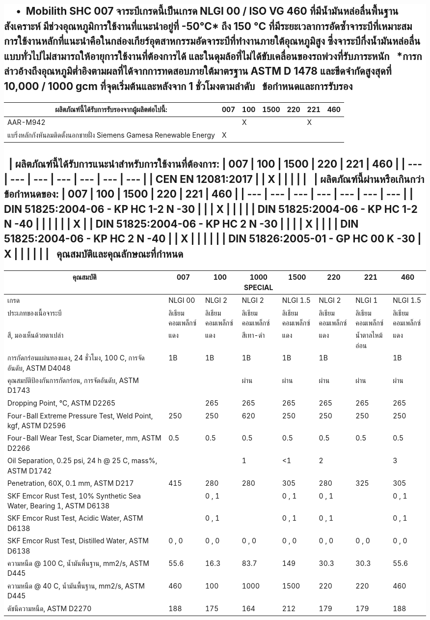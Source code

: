      •  Mobilith SHC 007 จาระบีเกรดนี้เป็นเกรด NLGI 00 / ISO VG 460 ที่มีน้ำมันหล่อลื่นพื้นฐานสังเคราะห์ มีช่วงอุณหภูมิการใช้งานที่แนะนำอยู่ที่ -50°C\* ถึง 150 °C ที่มีระยะเวลาการอัดซ้ำจาระบีที่เหมาะสม การใช้งานหลักที่แนะนำคือในกล่องเกียร์อุตสาหกรรมอัดจาระบีที่ทำงานภายใต้อุณหภูมิสูง ซึ่งจาระบีกึ่งน้ำมันหล่อลื่นแบบทั่วไปไม่สามารถให้อายุการใช้งานที่ต้องการได้ และในดุมล้อที่ไม่ได้ขับเคลื่อนของรถพ่วงที่รับภาระหนัก
 
\*การกล่าวอ้างถึงอุณหภูมิต่ำอิงตามผลที่ได้จากการทดสอบภายใต้มาตรฐาน ASTM D 1478 และขีดจำกัดสูงสุดที่ 10,000 / 1000 gcm ที่จุดเริ่มต้นและหลังจาก 1 ชั่วโมงตามลำดับ
 
ข้อกำหนดและการรับรอง
--------------------
| **ผลิตภัณฑ์นี้ได้รับการรับรองจากผู้ผลิตต่อไปนี้:** | **007** | **100** | **1500** | **220** | **221** | **460** |
| --- | --- | --- | --- | --- | --- | --- |
| AAR-M942 |  | X |  |  | X |  |
| แบริ่งหลักกังหันลมติดตั้งนอกชายฝั่ง Siemens Gamesa Renewable Energy | X |  |  |  |  |  |
 
| **ผลิตภัณฑ์นี้ได้รับการแนะนำสำหรับการใช้งานที่ต้องการ:** | **007** | **100** | **1500** | **220** | **221** | **460** |
| --- | --- | --- | --- | --- | --- | --- |
| CEN EN 12081:2017 |  | X |  |  |  |  |
 
| **ผลิตภัณฑ์นี้ผ่านหรือเกินกว่าข้อกำหนดของ:** | **007** | **100** | **1500** | **220** | **221** | **460** |
| --- | --- | --- | --- | --- | --- | --- |
| DIN 51825:2004-06 - KP HC 1-2 N -30 |  |  | X |  |  |  |
| DIN 51825:2004-06 - KP HC 1-2 N -40 |  |  |  |  |  | X |
| DIN 51825:2004-06 - KP HC 2 N -30 |  |  |  | X |  |  |
| DIN 51825:2004-06 - KP HC 2 N -40 |  | X |  |  |  |  |
| DIN 51826:2005-01 - GP HC 00 K -30 | X |  |  |  |  |  |
 
คุณสมบัติและคุณลักษณะที่กำหนด
-----------------------------
| **คุณสมบัติ** | **007** | **100** | **1000 SPECIAL** | **1500** | **220** | **221** | **460** |
| --- | --- | --- | --- | --- | --- | --- | --- |
| เกรด | NLGI 00 | NLGI 2 | NLGI 2 | NLGI 1.5 | NLGI 2 | NLGI 1 | NLGI 1.5 |
| ประเภทของเนื้อจาระบี | ลิเธียมคอมเพล็กซ์ | ลิเธียมคอมเพล็กซ์ | ลิเธียมคอมเพล็กซ์ | ลิเธียมคอมเพล็กซ์ | ลิเธียมคอมเพล็กซ์ | ลิเธียมคอมเพล็กซ์ | ลิเธียมคอมเพล็กซ์ |
| สี, มองเห็นด้วยตาเปล่า | แดง | แดง | สีเทา-ดำ | แดง | แดง | น้ำตาลไหม้อ่อน | แดง |
| การกัดกร่อนแผ่นทองแดง, 24 ชั่วโมง, 100 C, การจัดอันดับ, ASTM D4048 | 1B | 1B | 1B | 1B | 1B |  | 1B |
| คุณสมบัติป้องกันการกัดกร่อน, การจัดอันดับ, ASTM D1743 |  |  | ผ่าน | ผ่าน | ผ่าน | ผ่าน | ผ่าน |
| Dropping Point, °C, ASTM D2265 |  | 265 | 265 | 265 | 265 | 265 | 265 |
| Four-Ball Extreme Pressure Test, Weld Point, kgf, ASTM D2596 | 250 | 250 | 620 | 250 | 250 | 250 | 250 |
| Four-Ball Wear Test, Scar Diameter, mm, ASTM D2266 | 0.5 | 0.5 | 0.5 | 0.5 | 0.5 | 0.5 | 0.5 |
| Oil Separation, 0.25 psi, 24 h @ 25 C, mass%, ASTM D1742 |  |  | 1 | <1 | 2 |  | 3 |
| Penetration, 60X, 0.1 mm, ASTM D217 | 415 | 280 | 280 | 305 | 280 | 325 | 305 |
| SKF Emcor Rust Test, 10% Synthetic Sea Water, Bearing 1, ASTM D6138 |  | 0 , 1 |  | 0 , 1 | 0 , 1 |  | 0 , 1 |
| SKF Emcor Rust Test, Acidic Water, ASTM D6138 |  | 0 , 1 |  | 0 , 1 | 0 , 1 |  | 0 , 1 |
| SKF Emcor Rust Test, Distilled Water, ASTM D6138 | 0 , 0 | 0 , 0 | 0 , 0 | 0 , 0 | 0 , 0 | 0 , 0 | 0 , 0 |
| ความหนืด @ 100 C, น้ำมันพื้นฐาน, mm2/s, ASTM D445 | 55.6 | 16.3 | 83.7 | 149 | 30.3 | 30.3 | 55.6 |
| ความหนืด @ 40 C, น้ำมันพื้นฐาน, mm2/s, ASTM D445 | 460 | 100 | 1000 | 1500 | 220 | 220 | 460 |
| ดัชนีความหนืด, ASTM D2270 | 188 | 175 | 164 | 212 | 179 | 179 | 188 |